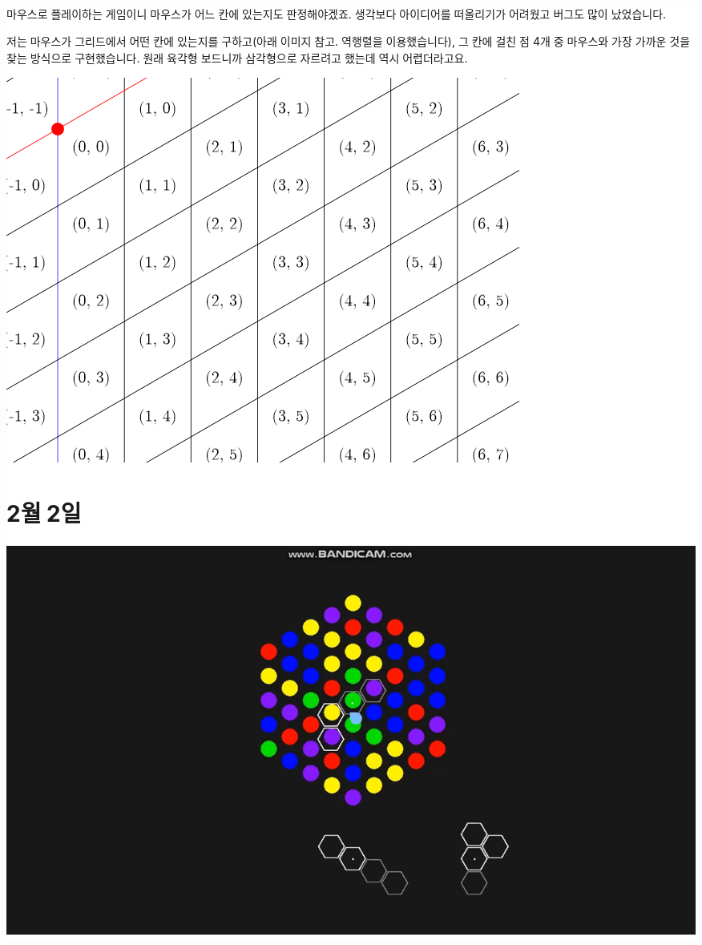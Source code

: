 마우스로 플레이하는 게임이니 마우스가 어느 칸에 있는지도 판정해야겠죠. 생각보다 아이디어를 떠올리기가 어려웠고 버그도 많이 났었습니다.

저는 마우스가 그리드에서 어떤 칸에 있는지를 구하고(아래 이미지 참고. 역행렬을 이용했습니다), 그 칸에 걸친 점 4개 중 마우스와 가장 가까운 것을 찾는 방식으로 구현했습니다. 원래 육각형 보드니까 삼각형으로 자르려고 했는데 역시 어렵더라고요.

![x축이 살짝 올라간 형태의 그리드](/assets/post-images/honeyhouse-transformed-grid.png)

# 2월 2일

![정육각형 보드와 조각 3개가 그려져 있는 게임 화면](/assets/post-images/honeyhouse-feb2.webp)
